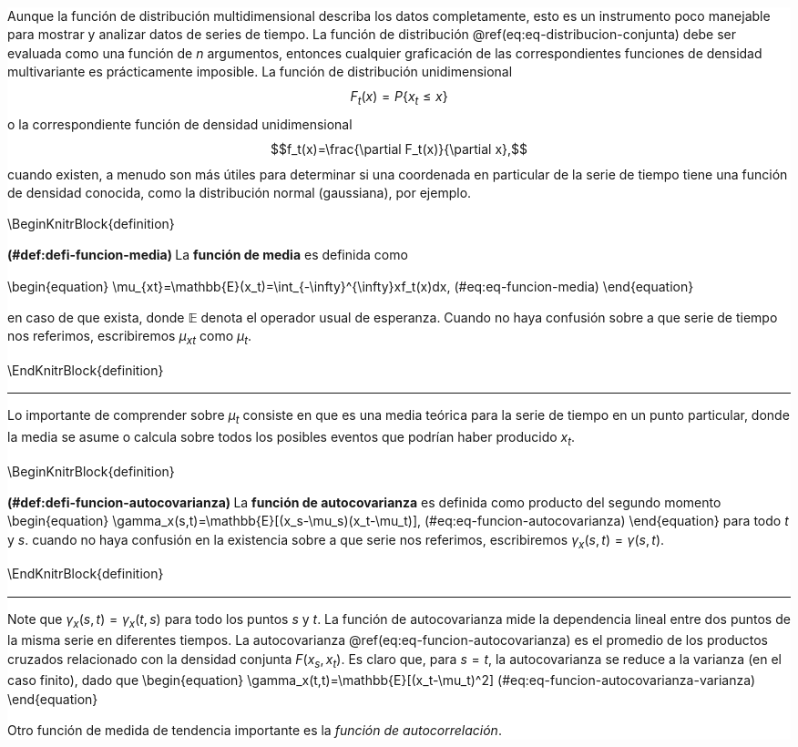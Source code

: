 Aunque la función de distribución multidimensional describa los datos completamente, esto es un instrumento poco manejable para mostrar y analizar datos de series de tiempo. La función de distribución \@ref(eq:eq-distribucion-conjunta) debe ser evaluada como una función de $n$ argumentos, entonces cualquier graficación de las  correspondientes funciones de densidad multivariante es prácticamente imposible. La función de distribución unidimensional
$$F_t(x)=P\{x_t\leq x\}$$
o la correspondiente función de densidad unidimensional
$$f_t(x)=\frac{\partial F_t(x)}{\partial x},$$
cuando existen, a menudo son más útiles para determinar si una coordenada en particular de la serie de tiempo tiene una función de densidad conocida, como la distribución  normal (gaussiana), por ejemplo.


\BeginKnitrBlock{definition}<div class="definition"><span class="definition" id="def:defi-funcion-media"><strong>(\#def:defi-funcion-media) </strong></span>La **función de media** es definida como

\begin{equation}
\mu_{xt}=\mathbb{E}(x_t)=\int_{-\infty}^{\infty}xf_t(x)dx,
(\#eq:eq-funcion-media)
\end{equation}

en caso de que exista, donde $\mathbb{E}$ denota el operador usual de esperanza. Cuando no haya confusión sobre a que serie de tiempo nos referimos, escribiremos $\mu_{xt}$ como $\mu_t$.
</div>\EndKnitrBlock{definition}

---

Lo importante de comprender sobre $\mu_t$ consiste en que es una media teórica para la serie de tiempo en un punto particular, donde la media se asume o calcula sobre todos los posibles eventos que podrían haber producido $x_t$.

\BeginKnitrBlock{definition}<div class="definition"><span class="definition" id="def:defi-funcion-autocovarianza"><strong>(\#def:defi-funcion-autocovarianza) </strong></span>La **función de autocovarianza** es definida como producto del segundo momento
\begin{equation}
\gamma_x(s,t)=\mathbb{E}[(x_s-\mu_s)(x_t-\mu_t)],
(\#eq:eq-funcion-autocovarianza)
\end{equation}
para todo $t$ y $s$. cuando no haya confusión en la existencia sobre a que serie nos referimos, escribiremos $\gamma_x(s,t)=\gamma(s,t)$.
</div>\EndKnitrBlock{definition}

---

Note que $\gamma_x(s,t)=\gamma_x(t,s)$ para todo los puntos $s$ y $t$. La función de autocovarianza mide la dependencia lineal entre dos puntos de la misma serie en diferentes tiempos. La autocovarianza \@ref(eq:eq-funcion-autocovarianza) es el promedio de los productos cruzados relacionado con la densidad conjunta $F(x_s,x_t)$. Es claro que, para $s=t$, la autocovarianza se reduce a la varianza (en el caso finito), dado que
\begin{equation}
\gamma_x(t,t)=\mathbb{E}[(x_t-\mu_t)^2]
(\#eq:eq-funcion-autocovarianza-varianza)
\end{equation}


Otro función de medida de tendencia importante es la *función de autocorrelación*.
